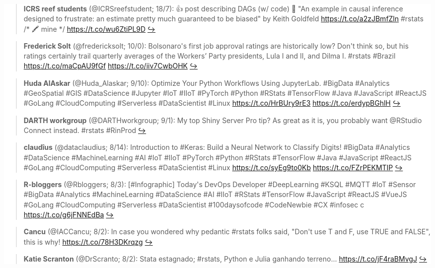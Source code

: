 > **ICRS reef students** (@ICRSreefstudent; 18/7): 👍 post describing DAGs (w/ code)
📝 "An example in causal inference designed to frustrate: an estimate pretty much guaranteed to be biased" by Keith Goldfeld
https://t.co/a2zJBmfZln  #rstats 
/* 🖍 mine */ https://t.co/wu6ZtiPL9D  [&#8618;](https://twitter.com/dataandme/status/1100520134396076032)




> **Frederick Solt** (@fredericksolt; 10/0): Bolsonaro's first job approval ratings are historically low? Don't think so, but his ratings certainly trail quarterly averages of the Workers’ Party presidents, Lula I and II, and Dilma I. #rstats #Brazil https://t.co/maCpAU9fGf https://t.co/iiv7CwbOHK  [&#8618;](https://twitter.com/dataandme/status/1100526259812089856)




> **Huda AlAskar** (@Huda_Alaskar; 9/10): Optimize Your Python Workflows Using JupyterLab. #BigData #Analytics #GeoSpatial #GIS #DataScience #Jupyter #IoT #IIoT #PyTorch #Python #RStats #TensorFlow #Java #JavaScript #ReactJS #GoLang #CloudComputing #Serverless #DataScientist #Linux 
https://t.co/HrBUry9rE3 https://t.co/erdypBGhlH  [&#8618;](https://twitter.com/dataandme/status/1100494653143613441)




> **DARTH workgroup** (@DARTHworkgroup; 9/1): My top Shiny Server Pro tip? As great as it is, you probably want @RStudio Connect instead. #rstats #RinProd  [&#8618;](https://twitter.com/dataandme/status/1100517372493004800)




> **claudîus** (@dataclaudius; 8/14): Introduction to #Keras: Build a Neural Network to Classify Digits! #BigData #Analytics #DataScience #MachineLearning #AI #IoT #IIoT #PyTorch #Python #RStats #TensorFlow #Java #JavaScript #ReactJS #GoLang #CloudComputing #Serverless #DataScientist #Linux 
https://t.co/syEg9to0Kb https://t.co/FZrPEKMTIP  [&#8618;](https://twitter.com/dataandme/status/1100493291357855744)




> **R-bloggers** (@Rbloggers; 8/3): [#Infographic] Today's DevOps Developer
#DeepLearning #KSQL #MQTT #IoT #Sensor #BigData #Analytics #MachineLearning #DataScience #AI #IIoT #RStats #TensorFlow #JavaScript #ReactJS #VueJS #GoLang #CloudComputing #Serverless #DataScientist #100daysofcode #CodeNewbie #CX #infosec c https://t.co/g6jFNNEdBa  [&#8618;](https://twitter.com/dataandme/status/1100514069889478656)




> **Cancu** (@IACCancu; 8/2): In case you wondered why pedantic #rstats folks said, "Don't use T and F, use TRUE and FALSE", this is why! https://t.co/78H3DKrqzg  [&#8618;](https://twitter.com/dataandme/status/1100498137368743944)




> **Katie Scranton** (@DrScranto; 8/2): Stata estagnado;   #rstats,  Python e Julia ganhando terreno... https://t.co/jF4raBMvgJ  [&#8618;](https://twitter.com/dataandme/status/1100476941872844800)



